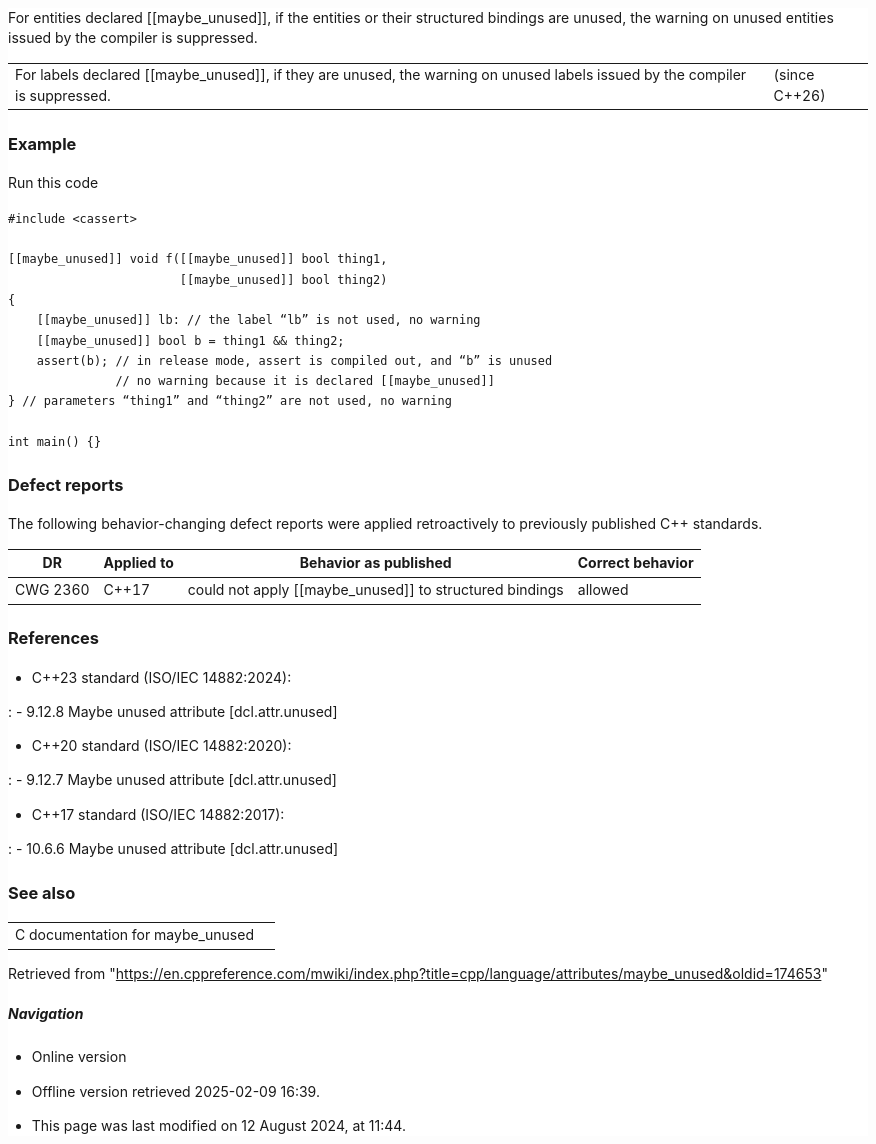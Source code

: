 For entities declared [[maybe_unused]], if the entities or their structured bindings are unused, the warning on unused entities issued by the compiler is suppressed.

|  |  |
| --- | --- |
| For labels declared [[maybe_unused]], if they are unused, the warning on unused labels issued by the compiler is suppressed. | (since C++26) |

### Example

Run this code

```
#include <cassert>
 
[[maybe_unused]] void f([[maybe_unused]] bool thing1,
                        [[maybe_unused]] bool thing2)
{
    [[maybe_unused]] lb: // the label “lb” is not used, no warning
    [[maybe_unused]] bool b = thing1 && thing2;
    assert(b); // in release mode, assert is compiled out, and “b” is unused
               // no warning because it is declared [[maybe_unused]]
} // parameters “thing1” and “thing2” are not used, no warning
 
int main() {}

```

### Defect reports

The following behavior-changing defect reports were applied retroactively to previously published C++ standards.

| DR | Applied to | Behavior as published | Correct behavior |
| --- | --- | --- | --- |
| CWG 2360 | C++17 | could not apply [[maybe_unused]] to structured bindings | allowed |

### References

- C++23 standard (ISO/IEC 14882:2024):

:   - 9.12.8 Maybe unused attribute [dcl.attr.unused]

- C++20 standard (ISO/IEC 14882:2020):

:   - 9.12.7 Maybe unused attribute [dcl.attr.unused]

- C++17 standard (ISO/IEC 14882:2017):

:   - 10.6.6 Maybe unused attribute [dcl.attr.unused]

### See also

|  |  |
| --- | --- |
| C documentation for maybe_unused | |

Retrieved from "<https://en.cppreference.com/mwiki/index.php?title=cpp/language/attributes/maybe_unused&oldid=174653>"

##### Navigation

- Online version
- Offline version retrieved 2025-02-09 16:39.

- This page was last modified on 12 August 2024, at 11:44.